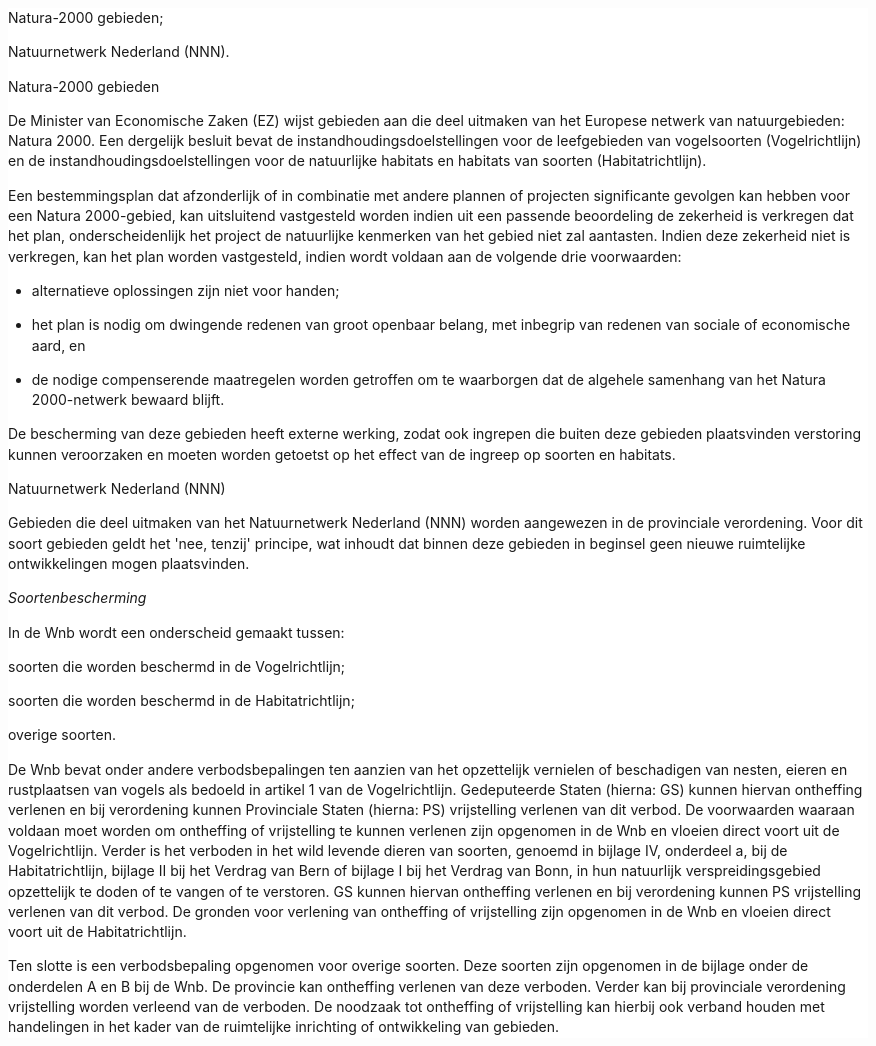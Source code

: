 Natura\-2000 gebieden;

Natuurnetwerk Nederland (NNN).

Natura\-2000 gebieden

De Minister van Economische Zaken (EZ) wijst gebieden aan die deel uitmaken van het Europese netwerk van natuurgebieden: Natura 2000\. Een dergelijk besluit bevat de instandhoudingsdoelstellingen voor de leefgebieden van vogelsoorten (Vogelrichtlijn) en de instandhoudingsdoelstellingen voor de natuurlijke habitats en habitats van soorten (Habitatrichtlijn).

Een bestemmingsplan dat afzonderlijk of in combinatie met andere plannen of projecten significante gevolgen kan hebben voor een Natura 2000\-gebied, kan uitsluitend vastgesteld worden indien uit een passende beoordeling de zekerheid is verkregen dat het plan, onderscheidenlijk het project de natuurlijke kenmerken van het gebied niet zal aantasten. Indien deze zekerheid niet is verkregen, kan het plan worden vastgesteld, indien wordt voldaan aan de volgende drie voorwaarden:

* alternatieve oplossingen zijn niet voor handen;

* het plan is nodig om dwingende redenen van groot openbaar belang, met inbegrip van redenen van sociale of economische aard, en

* de nodige compenserende maatregelen worden getroffen om te waarborgen dat de algehele samenhang van het Natura 2000\-netwerk bewaard blijft.

De bescherming van deze gebieden heeft externe werking, zodat ook ingrepen die buiten deze gebieden plaatsvinden verstoring kunnen veroorzaken en moeten worden getoetst op het effect van de ingreep op soorten en habitats.

Natuurnetwerk Nederland (NNN)

Gebieden die deel uitmaken van het Natuurnetwerk Nederland (NNN) worden aangewezen in de provinciale verordening. Voor dit soort gebieden geldt het 'nee, tenzij' principe, wat inhoudt dat binnen deze gebieden in beginsel geen nieuwe ruimtelijke ontwikkelingen mogen plaatsvinden.

*Soortenbescherming*

In de Wnb wordt een onderscheid gemaakt tussen:

soorten die worden beschermd in de Vogelrichtlijn;

soorten die worden beschermd in de Habitatrichtlijn;

overige soorten.

De Wnb bevat onder andere verbodsbepalingen ten aanzien van het opzettelijk vernielen of beschadigen van nesten, eieren en rustplaatsen van vogels als bedoeld in artikel 1 van de Vogelrichtlijn. Gedeputeerde Staten (hierna: GS) kunnen hiervan ontheffing verlenen en bij verordening kunnen Provinciale Staten (hierna: PS) vrijstelling verlenen van dit verbod. De voorwaarden waaraan voldaan moet worden om ontheffing of vrijstelling te kunnen verlenen zijn opgenomen in de Wnb en vloeien direct voort uit de Vogelrichtlijn. Verder is het verboden in het wild levende dieren van soorten, genoemd in bijlage IV, onderdeel a, bij de Habitatrichtlijn, bijlage II bij het Verdrag van Bern of bijlage I bij het Verdrag van Bonn, in hun natuurlijk verspreidingsgebied opzettelijk te doden of te vangen of te verstoren. GS kunnen hiervan ontheffing verlenen en bij verordening kunnen PS vrijstelling verlenen van dit verbod. De gronden voor verlening van ontheffing of vrijstelling zijn opgenomen in de Wnb en vloeien direct voort uit de Habitatrichtlijn.

Ten slotte is een verbodsbepaling opgenomen voor overige soorten. Deze soorten zijn opgenomen in de bijlage onder de onderdelen A en B bij de Wnb. De provincie kan ontheffing verlenen van deze verboden. Verder kan bij provinciale verordening vrijstelling worden verleend van de verboden. De noodzaak tot ontheffing of vrijstelling kan hierbij ook verband houden met handelingen in het kader van de ruimtelijke inrichting of ontwikkeling van gebieden.
